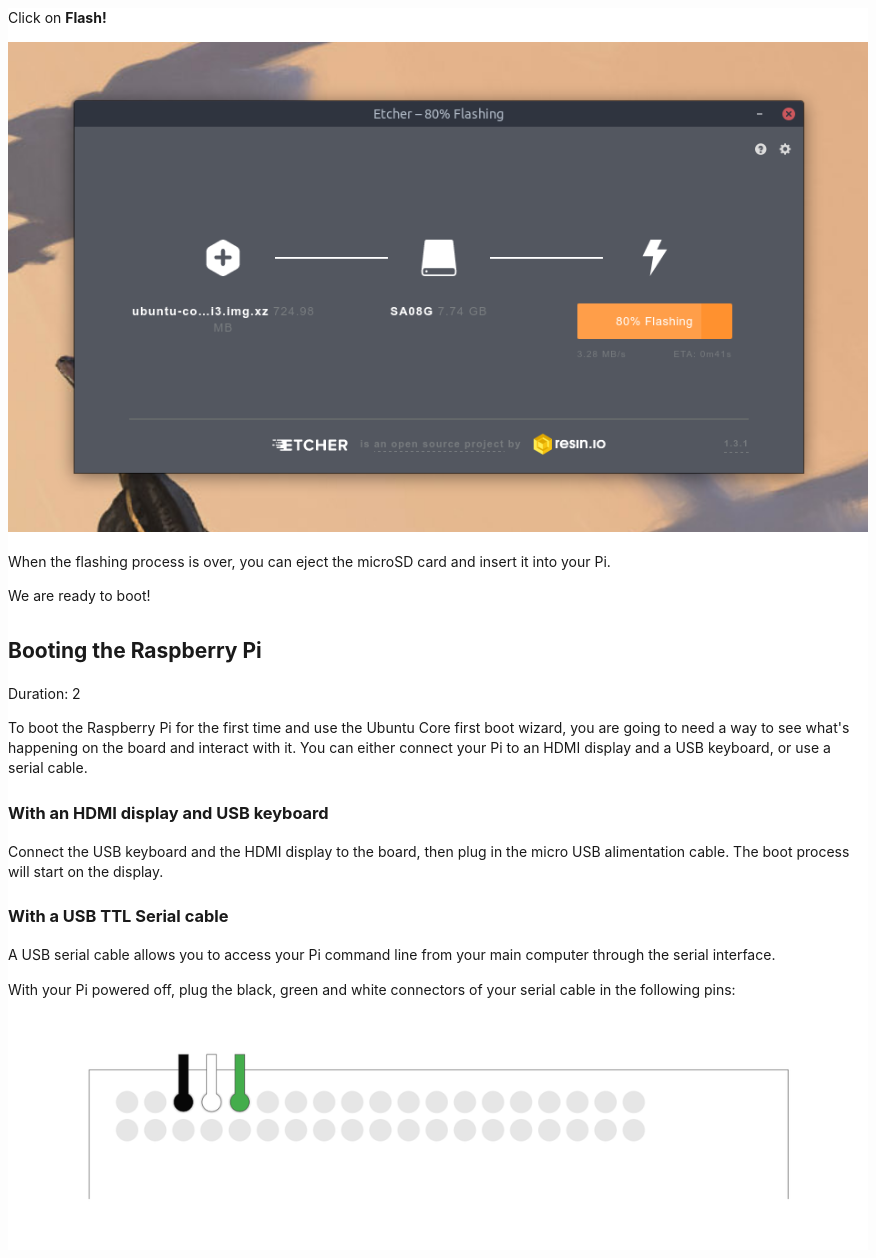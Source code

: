 Click on **Flash!**

![](images/etcher-3.png)

When the flashing process is over, you can eject the microSD card and insert it into your Pi.

We are ready to boot!

## Booting the Raspberry Pi
Duration: 2

To boot the Raspberry Pi for the first time and use the Ubuntu Core first boot wizard, you are going to need a way to see what's happening on the board and interact with it. You can either connect your Pi to an HDMI display and a USB keyboard, or use a serial cable.

### With an HDMI display and USB keyboard

Connect the USB keyboard and the HDMI display to the board, then plug in the micro USB alimentation cable. The boot process will start on the display.

### With a USB TTL Serial cable

A USB serial cable allows you to access your Pi command line from your main computer through the serial interface.

With your Pi powered off, plug the black, green and white connectors of your serial cable in the following pins:

![](images/serial.png)
